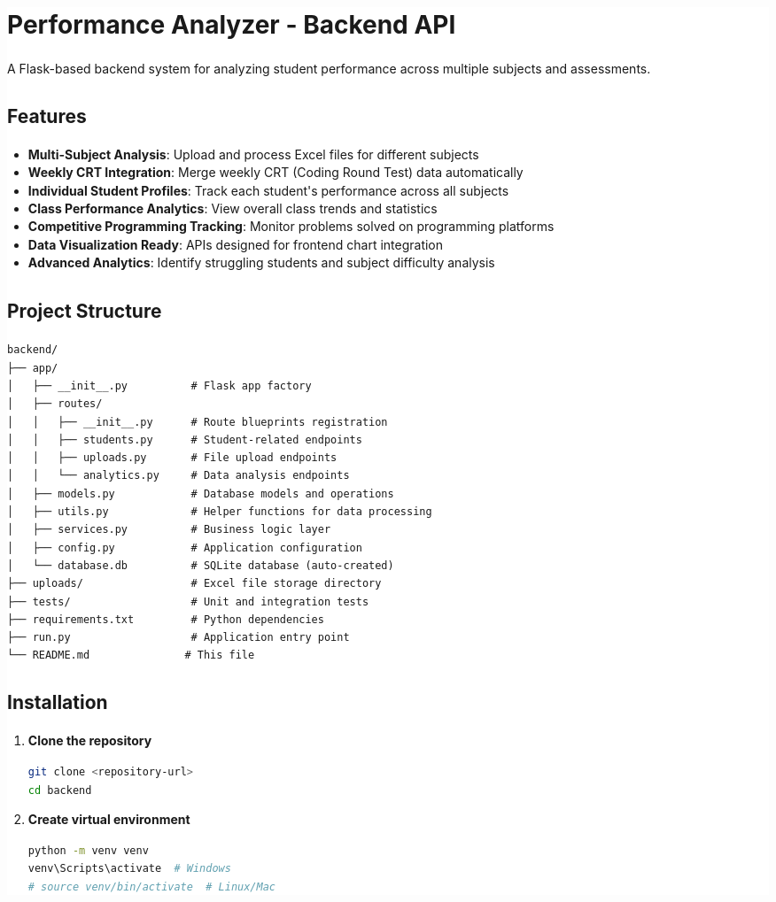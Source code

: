 # Performance Analyzer - Backend API

A Flask-based backend system for analyzing student performance across multiple subjects and assessments.

## Features

- **Multi-Subject Analysis**: Upload and process Excel files for different subjects
- **Weekly CRT Integration**: Merge weekly CRT (Coding Round Test) data automatically
- **Individual Student Profiles**: Track each student's performance across all subjects
- **Class Performance Analytics**: View overall class trends and statistics
- **Competitive Programming Tracking**: Monitor problems solved on programming platforms
- **Data Visualization Ready**: APIs designed for frontend chart integration
- **Advanced Analytics**: Identify struggling students and subject difficulty analysis

## Project Structure

```
backend/
├── app/
│   ├── __init__.py          # Flask app factory
│   ├── routes/
│   │   ├── __init__.py      # Route blueprints registration
│   │   ├── students.py      # Student-related endpoints
│   │   ├── uploads.py       # File upload endpoints
│   │   └── analytics.py     # Data analysis endpoints
│   ├── models.py            # Database models and operations
│   ├── utils.py             # Helper functions for data processing
│   ├── services.py          # Business logic layer
│   ├── config.py            # Application configuration
│   └── database.db          # SQLite database (auto-created)
├── uploads/                 # Excel file storage directory
├── tests/                   # Unit and integration tests
├── requirements.txt         # Python dependencies
├── run.py                   # Application entry point
└── README.md               # This file
```

## Installation

1. **Clone the repository**
   ```bash
   git clone <repository-url>
   cd backend
   ```

2. **Create virtual environment**
   ```bash
   python -m venv venv
   venv\Scripts\activate  # Windows
   # source venv/bin/activate  # Linux/Mac
   ```
